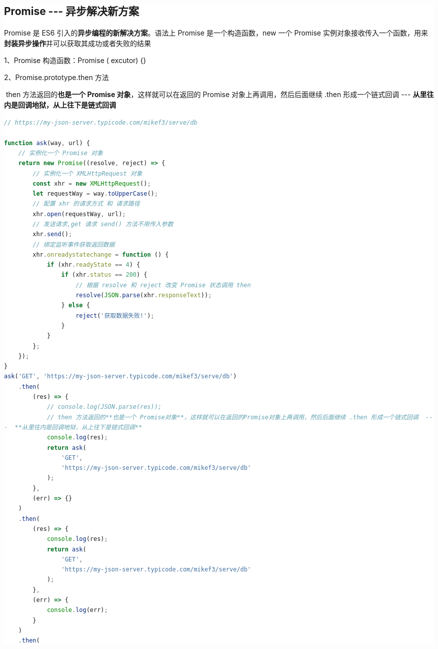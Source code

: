 ## Promise --- 异步解决新方案

Promise 是 ES6 引入的**异步编程的新解决方案**。语法上 Promise 是一个构造函数，new 一个 Promise 实例对象接收传入一个函数，用来**封装异步操作**并可以获取其成功或者失败的结果

1、Promise 构造函数：Promise ( excutor) {}

2、Promise.prototype.then 方法

​ then 方法返回的**也是一个 Promise 对象**，这样就可以在返回的 Promise 对象上再调用，然后后面继续 .then 形成一个链式回调 --- **从里往内是回调地狱，从上往下是链式回调**

```js
// https://my-json-server.typicode.com/mikef3/serve/db

function ask(way, url) {
	// 实例化一个 Promise 对象
	return new Promise((resolve, reject) => {
		// 实例化一个 XMLHttpRequest 对象
		const xhr = new XMLHttpRequest();
		let requestWay = way.toUpperCase();
		// 配置 xhr 的请求方式 和 请求路径
		xhr.open(requestWay, url);
		// 发送请求,get 请求 send() 方法不用传入参数
		xhr.send();
		// 绑定监听事件获取返回数据
		xhr.onreadystatechange = function () {
			if (xhr.readyState == 4) {
				if (xhr.status == 200) {
					// 根据 resolve 和 reject 改变 Promise 状态调用 then
					resolve(JSON.parse(xhr.responseText));
				} else {
					reject('获取数据失败!');
				}
			}
		};
	});
}
ask('GET', 'https://my-json-server.typicode.com/mikef3/serve/db')
	.then(
		(res) => {
			// console.log(JSON.parse(res));
			// then 方法返回的**也是一个 Promise对象**，这样就可以在返回的Promise对象上再调用，然后后面继续 .then 形成一个链式回调  ---  **从里往内是回调地狱，从上往下是链式回调**
			console.log(res);
			return ask(
				'GET',
				'https://my-json-server.typicode.com/mikef3/serve/db'
			);
		},
		(err) => {}
	)
	.then(
		(res) => {
			console.log(res);
			return ask(
				'GET',
				'https://my-json-server.typicode.com/mikef3/serve/db'
			);
		},
		(err) => {
			console.log(err);
		}
	)
	.then(
```